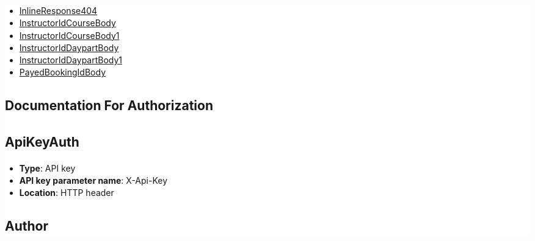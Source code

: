  - [InlineResponse404](docs/Model/InlineResponse404.md)
 - [InstructorIdCourseBody](docs/Model/InstructorIdCourseBody.md)
 - [InstructorIdCourseBody1](docs/Model/InstructorIdCourseBody1.md)
 - [InstructorIdDaypartBody](docs/Model/InstructorIdDaypartBody.md)
 - [InstructorIdDaypartBody1](docs/Model/InstructorIdDaypartBody1.md)
 - [PayedBookingIdBody](docs/Model/PayedBookingIdBody.md)

## Documentation For Authorization


## ApiKeyAuth

- **Type**: API key
- **API key parameter name**: X-Api-Key
- **Location**: HTTP header


## Author



